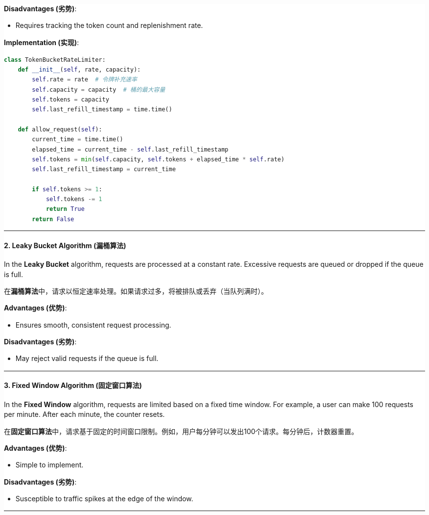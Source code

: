**Disadvantages (劣势)**:
- Requires tracking the token count and replenishment rate.

**Implementation (实现)**:

```python
class TokenBucketRateLimiter:
    def __init__(self, rate, capacity):
        self.rate = rate  # 令牌补充速率
        self.capacity = capacity  # 桶的最大容量
        self.tokens = capacity
        self.last_refill_timestamp = time.time()

    def allow_request(self):
        current_time = time.time()
        elapsed_time = current_time - self.last_refill_timestamp
        self.tokens = min(self.capacity, self.tokens + elapsed_time * self.rate)
        self.last_refill_timestamp = current_time

        if self.tokens >= 1:
            self.tokens -= 1
            return True
        return False
```

---

#### **2. Leaky Bucket Algorithm (漏桶算法)**

In the **Leaky Bucket** algorithm, requests are processed at a constant rate. Excessive requests are queued or dropped if the queue is full.

在**漏桶算法**中，请求以恒定速率处理。如果请求过多，将被排队或丢弃（当队列满时）。

**Advantages (优势)**:
- Ensures smooth, consistent request processing.

**Disadvantages (劣势)**:
- May reject valid requests if the queue is full.

---

#### **3. Fixed Window Algorithm (固定窗口算法)**

In the **Fixed Window** algorithm, requests are limited based on a fixed time window. For example, a user can make 100 requests per minute. After each minute, the counter resets.

在**固定窗口算法**中，请求基于固定的时间窗口限制。例如，用户每分钟可以发出100个请求。每分钟后，计数器重置。

**Advantages (优势)**:
- Simple to implement.

**Disadvantages (劣势)**:
- Susceptible to traffic spikes at the edge of the window.

---
